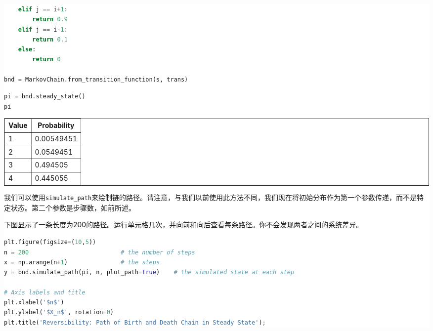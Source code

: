 ```python
    elif j == i+1:
        return 0.9
    elif j == i-1:
        return 0.1
    else:
        return 0

bnd = MarkovChain.from_transition_function(s, trans)
```


```python
pi = bnd.steady_state()
pi
```




<table border="1" class="dataframe">
    <thead>
        <tr>
            <th>Value</th> <th>Probability</th>
        </tr>
    </thead>
    <tbody>
        <tr>
            <td>1    </td> <td>0.00549451 </td>
        </tr>
    </tbody>
        <tr>
            <td>2    </td> <td>0.0549451  </td>
        </tr>
    </tbody>
        <tr>
            <td>3    </td> <td>0.494505   </td>
        </tr>
    </tbody>
        <tr>
            <td>4    </td> <td>0.445055   </td>
        </tr>
    </tbody>
</table>



我们可以使用`simulate_path`来绘制链的路径。请注意，与我们以前使用此方法不同，我们现在将初始分布作为第一个参数传递，而不是特定状态。第二个参数是步骤数，如前所述。

下图显示了一条长度为200的路径。运行单元格几次，并向前和向后查看每条路径。你不会发现两者之间的系统差异。



```python
plt.figure(figsize=(10,5))
n = 200                          # the number of steps
x = np.arange(n+1)               # the steps
y = bnd.simulate_path(pi, n, plot_path=True)    # the simulated state at each step

# Axis labels and title
plt.xlabel('$n$')
plt.ylabel('$X_n$', rotation=0)
plt.title('Reversibility: Path of Birth and Death Chain in Steady State');
```
